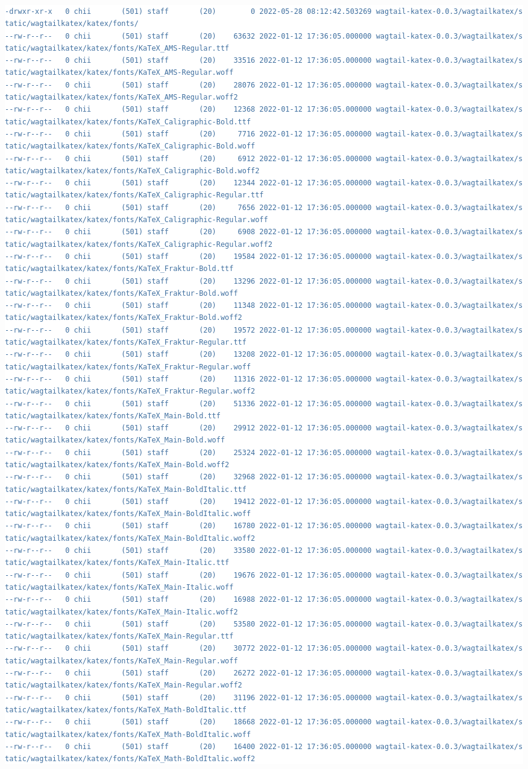 ```diff
-drwxr-xr-x   0 chii       (501) staff       (20)        0 2022-05-28 08:12:42.503269 wagtail-katex-0.0.3/wagtailkatex/static/wagtailkatex/katex/fonts/
--rw-r--r--   0 chii       (501) staff       (20)    63632 2022-01-12 17:36:05.000000 wagtail-katex-0.0.3/wagtailkatex/static/wagtailkatex/katex/fonts/KaTeX_AMS-Regular.ttf
--rw-r--r--   0 chii       (501) staff       (20)    33516 2022-01-12 17:36:05.000000 wagtail-katex-0.0.3/wagtailkatex/static/wagtailkatex/katex/fonts/KaTeX_AMS-Regular.woff
--rw-r--r--   0 chii       (501) staff       (20)    28076 2022-01-12 17:36:05.000000 wagtail-katex-0.0.3/wagtailkatex/static/wagtailkatex/katex/fonts/KaTeX_AMS-Regular.woff2
--rw-r--r--   0 chii       (501) staff       (20)    12368 2022-01-12 17:36:05.000000 wagtail-katex-0.0.3/wagtailkatex/static/wagtailkatex/katex/fonts/KaTeX_Caligraphic-Bold.ttf
--rw-r--r--   0 chii       (501) staff       (20)     7716 2022-01-12 17:36:05.000000 wagtail-katex-0.0.3/wagtailkatex/static/wagtailkatex/katex/fonts/KaTeX_Caligraphic-Bold.woff
--rw-r--r--   0 chii       (501) staff       (20)     6912 2022-01-12 17:36:05.000000 wagtail-katex-0.0.3/wagtailkatex/static/wagtailkatex/katex/fonts/KaTeX_Caligraphic-Bold.woff2
--rw-r--r--   0 chii       (501) staff       (20)    12344 2022-01-12 17:36:05.000000 wagtail-katex-0.0.3/wagtailkatex/static/wagtailkatex/katex/fonts/KaTeX_Caligraphic-Regular.ttf
--rw-r--r--   0 chii       (501) staff       (20)     7656 2022-01-12 17:36:05.000000 wagtail-katex-0.0.3/wagtailkatex/static/wagtailkatex/katex/fonts/KaTeX_Caligraphic-Regular.woff
--rw-r--r--   0 chii       (501) staff       (20)     6908 2022-01-12 17:36:05.000000 wagtail-katex-0.0.3/wagtailkatex/static/wagtailkatex/katex/fonts/KaTeX_Caligraphic-Regular.woff2
--rw-r--r--   0 chii       (501) staff       (20)    19584 2022-01-12 17:36:05.000000 wagtail-katex-0.0.3/wagtailkatex/static/wagtailkatex/katex/fonts/KaTeX_Fraktur-Bold.ttf
--rw-r--r--   0 chii       (501) staff       (20)    13296 2022-01-12 17:36:05.000000 wagtail-katex-0.0.3/wagtailkatex/static/wagtailkatex/katex/fonts/KaTeX_Fraktur-Bold.woff
--rw-r--r--   0 chii       (501) staff       (20)    11348 2022-01-12 17:36:05.000000 wagtail-katex-0.0.3/wagtailkatex/static/wagtailkatex/katex/fonts/KaTeX_Fraktur-Bold.woff2
--rw-r--r--   0 chii       (501) staff       (20)    19572 2022-01-12 17:36:05.000000 wagtail-katex-0.0.3/wagtailkatex/static/wagtailkatex/katex/fonts/KaTeX_Fraktur-Regular.ttf
--rw-r--r--   0 chii       (501) staff       (20)    13208 2022-01-12 17:36:05.000000 wagtail-katex-0.0.3/wagtailkatex/static/wagtailkatex/katex/fonts/KaTeX_Fraktur-Regular.woff
--rw-r--r--   0 chii       (501) staff       (20)    11316 2022-01-12 17:36:05.000000 wagtail-katex-0.0.3/wagtailkatex/static/wagtailkatex/katex/fonts/KaTeX_Fraktur-Regular.woff2
--rw-r--r--   0 chii       (501) staff       (20)    51336 2022-01-12 17:36:05.000000 wagtail-katex-0.0.3/wagtailkatex/static/wagtailkatex/katex/fonts/KaTeX_Main-Bold.ttf
--rw-r--r--   0 chii       (501) staff       (20)    29912 2022-01-12 17:36:05.000000 wagtail-katex-0.0.3/wagtailkatex/static/wagtailkatex/katex/fonts/KaTeX_Main-Bold.woff
--rw-r--r--   0 chii       (501) staff       (20)    25324 2022-01-12 17:36:05.000000 wagtail-katex-0.0.3/wagtailkatex/static/wagtailkatex/katex/fonts/KaTeX_Main-Bold.woff2
--rw-r--r--   0 chii       (501) staff       (20)    32968 2022-01-12 17:36:05.000000 wagtail-katex-0.0.3/wagtailkatex/static/wagtailkatex/katex/fonts/KaTeX_Main-BoldItalic.ttf
--rw-r--r--   0 chii       (501) staff       (20)    19412 2022-01-12 17:36:05.000000 wagtail-katex-0.0.3/wagtailkatex/static/wagtailkatex/katex/fonts/KaTeX_Main-BoldItalic.woff
--rw-r--r--   0 chii       (501) staff       (20)    16780 2022-01-12 17:36:05.000000 wagtail-katex-0.0.3/wagtailkatex/static/wagtailkatex/katex/fonts/KaTeX_Main-BoldItalic.woff2
--rw-r--r--   0 chii       (501) staff       (20)    33580 2022-01-12 17:36:05.000000 wagtail-katex-0.0.3/wagtailkatex/static/wagtailkatex/katex/fonts/KaTeX_Main-Italic.ttf
--rw-r--r--   0 chii       (501) staff       (20)    19676 2022-01-12 17:36:05.000000 wagtail-katex-0.0.3/wagtailkatex/static/wagtailkatex/katex/fonts/KaTeX_Main-Italic.woff
--rw-r--r--   0 chii       (501) staff       (20)    16988 2022-01-12 17:36:05.000000 wagtail-katex-0.0.3/wagtailkatex/static/wagtailkatex/katex/fonts/KaTeX_Main-Italic.woff2
--rw-r--r--   0 chii       (501) staff       (20)    53580 2022-01-12 17:36:05.000000 wagtail-katex-0.0.3/wagtailkatex/static/wagtailkatex/katex/fonts/KaTeX_Main-Regular.ttf
--rw-r--r--   0 chii       (501) staff       (20)    30772 2022-01-12 17:36:05.000000 wagtail-katex-0.0.3/wagtailkatex/static/wagtailkatex/katex/fonts/KaTeX_Main-Regular.woff
--rw-r--r--   0 chii       (501) staff       (20)    26272 2022-01-12 17:36:05.000000 wagtail-katex-0.0.3/wagtailkatex/static/wagtailkatex/katex/fonts/KaTeX_Main-Regular.woff2
--rw-r--r--   0 chii       (501) staff       (20)    31196 2022-01-12 17:36:05.000000 wagtail-katex-0.0.3/wagtailkatex/static/wagtailkatex/katex/fonts/KaTeX_Math-BoldItalic.ttf
--rw-r--r--   0 chii       (501) staff       (20)    18668 2022-01-12 17:36:05.000000 wagtail-katex-0.0.3/wagtailkatex/static/wagtailkatex/katex/fonts/KaTeX_Math-BoldItalic.woff
--rw-r--r--   0 chii       (501) staff       (20)    16400 2022-01-12 17:36:05.000000 wagtail-katex-0.0.3/wagtailkatex/static/wagtailkatex/katex/fonts/KaTeX_Math-BoldItalic.woff2
```